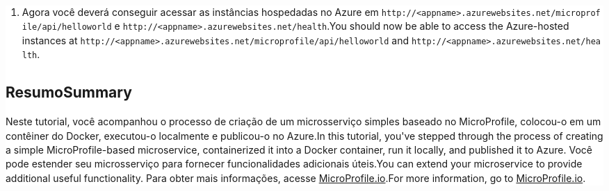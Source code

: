 1. <span data-ttu-id="7a412-174">Agora você deverá conseguir acessar as instâncias hospedadas no Azure em `http://<appname>.azurewebsites.net/microprofile/api/helloworld` e `http://<appname>.azurewebsites.net/health`.</span><span class="sxs-lookup"><span data-stu-id="7a412-174">You should now be able to access the Azure-hosted instances at `http://<appname>.azurewebsites.net/microprofile/api/helloworld` and `http://<appname>.azurewebsites.net/health`.</span></span>

## <a name="summary"></a><span data-ttu-id="7a412-175">Resumo</span><span class="sxs-lookup"><span data-stu-id="7a412-175">Summary</span></span>

<span data-ttu-id="7a412-176">Neste tutorial, você acompanhou o processo de criação de um microsserviço simples baseado no MicroProfile, colocou-o em um contêiner do Docker, executou-o localmente e publicou-o no Azure.</span><span class="sxs-lookup"><span data-stu-id="7a412-176">In this tutorial, you've stepped through the process of creating a simple MicroProfile-based microservice, containerized it into a Docker container, run it locally, and published it to Azure.</span></span> <span data-ttu-id="7a412-177">Você pode estender seu microsserviço para fornecer funcionalidades adicionais úteis.</span><span class="sxs-lookup"><span data-stu-id="7a412-177">You can extend your microservice to provide additional useful functionality.</span></span> <span data-ttu-id="7a412-178">Para obter mais informações, acesse [MicroProfile.io](https://microprofile.io/).</span><span class="sxs-lookup"><span data-stu-id="7a412-178">For more information, go to [MicroProfile.io](https://microprofile.io/).</span></span>
